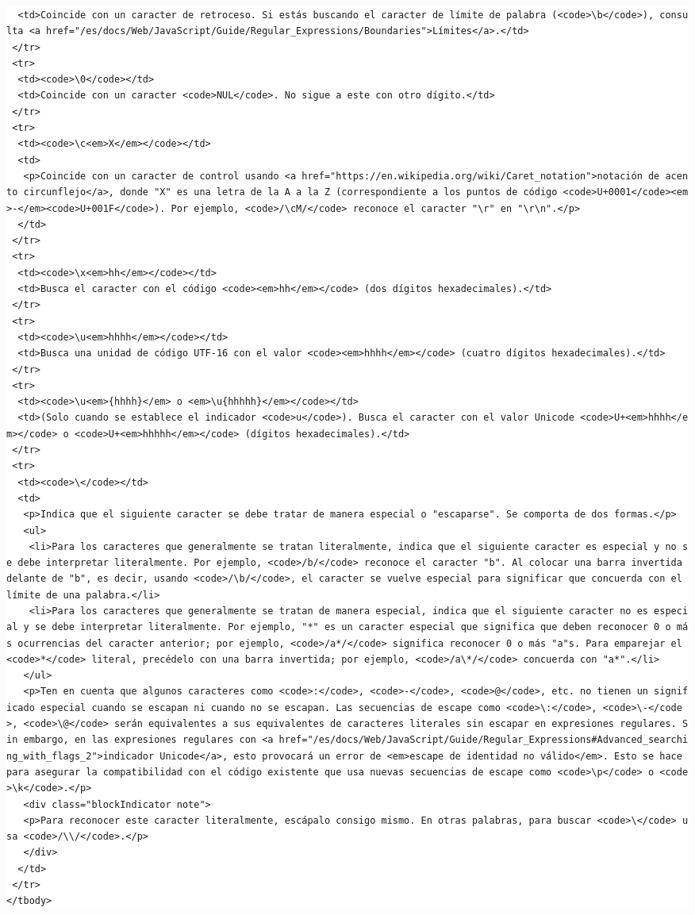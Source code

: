       <td>Coincide con un caracter de retroceso. Si estás buscando el caracter de límite de palabra (<code>\b</code>), consulta <a href="/es/docs/Web/JavaScript/Guide/Regular_Expressions/Boundaries">Límites</a>.</td>
     </tr>
     <tr>
      <td><code>\0</code></td>
      <td>Coincide con un caracter <code>NUL</code>. No sigue a este con otro dígito.</td>
     </tr>
     <tr>
      <td><code>\c<em>X</em></code></td>
      <td>
       <p>Coincide con un caracter de control usando <a href="https://en.wikipedia.org/wiki/Caret_notation">notación de acento circunflejo</a>, donde "X" es una letra de la A a la Z (correspondiente a los puntos de código <code>U+0001</code><em>-</em><code>U+001F</code>). Por ejemplo, <code>/\cM/</code> reconoce el caracter "\r" en "\r\n".</p>
      </td>
     </tr>
     <tr>
      <td><code>\x<em>hh</em></code></td>
      <td>Busca el caracter con el código <code><em>hh</em></code> (dos dígitos hexadecimales).</td>
     </tr>
     <tr>
      <td><code>\u<em>hhhh</em></code></td>
      <td>Busca una unidad de código UTF-16 con el valor <code><em>hhhh</em></code> (cuatro dígitos hexadecimales).</td>
     </tr>
     <tr>
      <td><code>\u<em>{hhhh}</em> o <em>\u{hhhhh}</em></code></td>
      <td>(Solo cuando se establece el indicador <code>u</code>). Busca el caracter con el valor Unicode <code>U+<em>hhhh</em></code> o <code>U+<em>hhhhh</em></code> (dígitos hexadecimales).</td>
     </tr>
     <tr>
      <td><code>\</code></td>
      <td>
       <p>Indica que el siguiente caracter se debe tratar de manera especial o "escaparse". Se comporta de dos formas.</p>
       <ul>
        <li>Para los caracteres que generalmente se tratan literalmente, indica que el siguiente caracter es especial y no se debe interpretar literalmente. Por ejemplo, <code>/b/</code> reconoce el caracter "b". Al colocar una barra invertida delante de "b", es decir, usando <code>/\b/</code>, el caracter se vuelve especial para significar que concuerda con el límite de una palabra.</li>
        <li>Para los caracteres que generalmente se tratan de manera especial, indica que el siguiente caracter no es especial y se debe interpretar literalmente. Por ejemplo, "*" es un caracter especial que significa que deben reconocer 0 o más ocurrencias del caracter anterior; por ejemplo, <code>/a*/</code> significa reconocer 0 o más "a"s. Para emparejar el <code>*</code> literal, precédelo con una barra invertida; por ejemplo, <code>/a\*/</code> concuerda con "a*".</li>
       </ul>
       <p>Ten en cuenta que algunos caracteres como <code>:</code>, <code>-</code>, <code>@</code>, etc. no tienen un significado especial cuando se escapan ni cuando no se escapan. Las secuencias de escape como <code>\:</code>, <code>\-</code>, <code>\@</code> serán equivalentes a sus equivalentes de caracteres literales sin escapar en expresiones regulares. Sin embargo, en las expresiones regulares con <a href="/es/docs/Web/JavaScript/Guide/Regular_Expressions#Advanced_searching_with_flags_2">indicador Unicode</a>, esto provocará un error de <em>escape de identidad no válido</em>. Esto se hace para asegurar la compatibilidad con el código existente que usa nuevas secuencias de escape como <code>\p</code> o <code>\k</code>.</p>
       <div class="blockIndicator note">
       <p>Para reconocer este caracter literalmente, escápalo consigo mismo. En otras palabras, para buscar <code>\</code> usa <code>/\\/</code>.</p>
       </div>
      </td>
     </tr>
    </tbody>
   </table>
